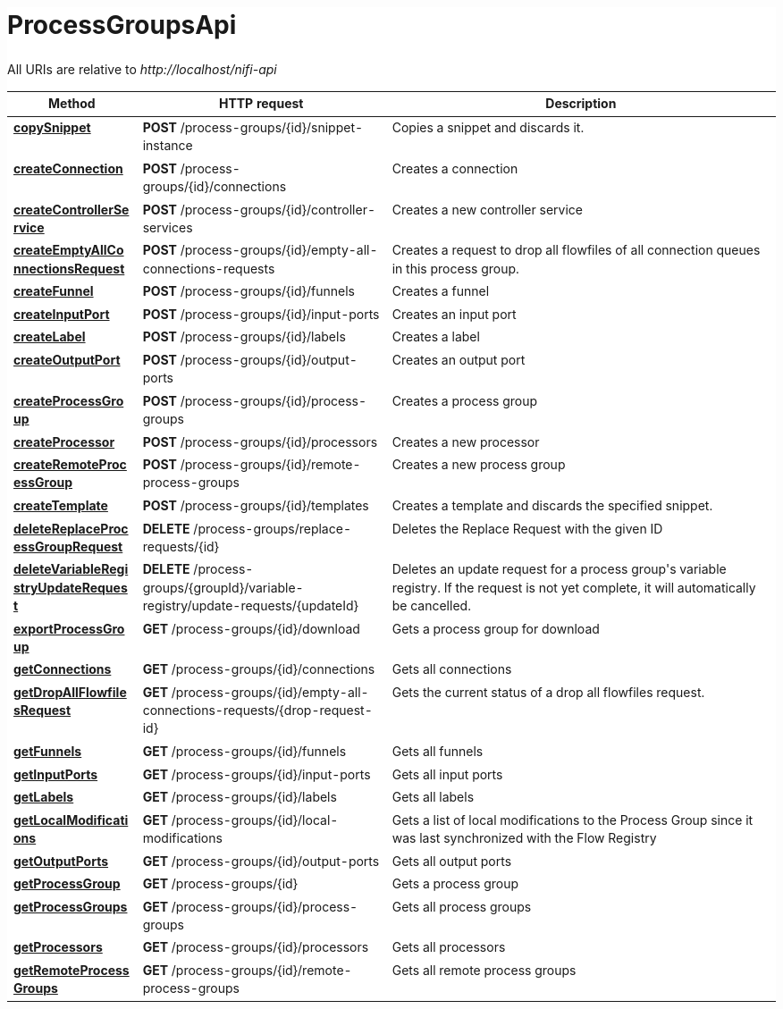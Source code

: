 # ProcessGroupsApi

All URIs are relative to *http://localhost/nifi-api*

Method | HTTP request | Description
------------- | ------------- | -------------
[**copySnippet**](ProcessGroupsApi.md#copySnippet) | **POST** /process-groups/{id}/snippet-instance | Copies a snippet and discards it.
[**createConnection**](ProcessGroupsApi.md#createConnection) | **POST** /process-groups/{id}/connections | Creates a connection
[**createControllerService**](ProcessGroupsApi.md#createControllerService) | **POST** /process-groups/{id}/controller-services | Creates a new controller service
[**createEmptyAllConnectionsRequest**](ProcessGroupsApi.md#createEmptyAllConnectionsRequest) | **POST** /process-groups/{id}/empty-all-connections-requests | Creates a request to drop all flowfiles of all connection queues in this process group.
[**createFunnel**](ProcessGroupsApi.md#createFunnel) | **POST** /process-groups/{id}/funnels | Creates a funnel
[**createInputPort**](ProcessGroupsApi.md#createInputPort) | **POST** /process-groups/{id}/input-ports | Creates an input port
[**createLabel**](ProcessGroupsApi.md#createLabel) | **POST** /process-groups/{id}/labels | Creates a label
[**createOutputPort**](ProcessGroupsApi.md#createOutputPort) | **POST** /process-groups/{id}/output-ports | Creates an output port
[**createProcessGroup**](ProcessGroupsApi.md#createProcessGroup) | **POST** /process-groups/{id}/process-groups | Creates a process group
[**createProcessor**](ProcessGroupsApi.md#createProcessor) | **POST** /process-groups/{id}/processors | Creates a new processor
[**createRemoteProcessGroup**](ProcessGroupsApi.md#createRemoteProcessGroup) | **POST** /process-groups/{id}/remote-process-groups | Creates a new process group
[**createTemplate**](ProcessGroupsApi.md#createTemplate) | **POST** /process-groups/{id}/templates | Creates a template and discards the specified snippet.
[**deleteReplaceProcessGroupRequest**](ProcessGroupsApi.md#deleteReplaceProcessGroupRequest) | **DELETE** /process-groups/replace-requests/{id} | Deletes the Replace Request with the given ID
[**deleteVariableRegistryUpdateRequest**](ProcessGroupsApi.md#deleteVariableRegistryUpdateRequest) | **DELETE** /process-groups/{groupId}/variable-registry/update-requests/{updateId} | Deletes an update request for a process group&#39;s variable registry. If the request is not yet complete, it will automatically be cancelled.
[**exportProcessGroup**](ProcessGroupsApi.md#exportProcessGroup) | **GET** /process-groups/{id}/download | Gets a process group for download
[**getConnections**](ProcessGroupsApi.md#getConnections) | **GET** /process-groups/{id}/connections | Gets all connections
[**getDropAllFlowfilesRequest**](ProcessGroupsApi.md#getDropAllFlowfilesRequest) | **GET** /process-groups/{id}/empty-all-connections-requests/{drop-request-id} | Gets the current status of a drop all flowfiles request.
[**getFunnels**](ProcessGroupsApi.md#getFunnels) | **GET** /process-groups/{id}/funnels | Gets all funnels
[**getInputPorts**](ProcessGroupsApi.md#getInputPorts) | **GET** /process-groups/{id}/input-ports | Gets all input ports
[**getLabels**](ProcessGroupsApi.md#getLabels) | **GET** /process-groups/{id}/labels | Gets all labels
[**getLocalModifications**](ProcessGroupsApi.md#getLocalModifications) | **GET** /process-groups/{id}/local-modifications | Gets a list of local modifications to the Process Group since it was last synchronized with the Flow Registry
[**getOutputPorts**](ProcessGroupsApi.md#getOutputPorts) | **GET** /process-groups/{id}/output-ports | Gets all output ports
[**getProcessGroup**](ProcessGroupsApi.md#getProcessGroup) | **GET** /process-groups/{id} | Gets a process group
[**getProcessGroups**](ProcessGroupsApi.md#getProcessGroups) | **GET** /process-groups/{id}/process-groups | Gets all process groups
[**getProcessors**](ProcessGroupsApi.md#getProcessors) | **GET** /process-groups/{id}/processors | Gets all processors
[**getRemoteProcessGroups**](ProcessGroupsApi.md#getRemoteProcessGroups) | **GET** /process-groups/{id}/remote-process-groups | Gets all remote process groups